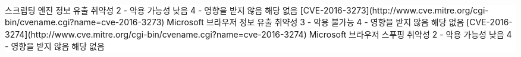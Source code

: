 </td>
<td style="border:1px solid black;">
스크립팅 엔진 정보 유출 취약성

</td>
<td style="border:1px solid black;">
2 - 악용 가능성 낮음

</td>
<td style="border:1px solid black;">
4 - 영향을 받지 않음

</td>
<td style="border:1px solid black;">
해당 없음

</td>
</tr>
<tr>
<td style="border:1px solid black;">
[CVE-2016-3273](http://www.cve.mitre.org/cgi-bin/cvename.cgi?name=cve-2016-3273)

</td>
<td style="border:1px solid black;">
Microsoft 브라우저 정보 유출 취약성

</td>
<td style="border:1px solid black;">
3 - 악용 불가능

</td>
<td style="border:1px solid black;">
4 - 영향을 받지 않음

</td>
<td style="border:1px solid black;">
해당 없음

</td>
</tr>
<tr>
<td style="border:1px solid black;">
[CVE-2016-3274](http://www.cve.mitre.org/cgi-bin/cvename.cgi?name=cve-2016-3274)

</td>
<td style="border:1px solid black;">
Microsoft 브라우저 스푸핑 취약성

</td>
<td style="border:1px solid black;">
2 - 악용 가능성 낮음

</td>
<td style="border:1px solid black;">
4 - 영향을 받지 않음

</td>
<td style="border:1px solid black;">
해당 없음
